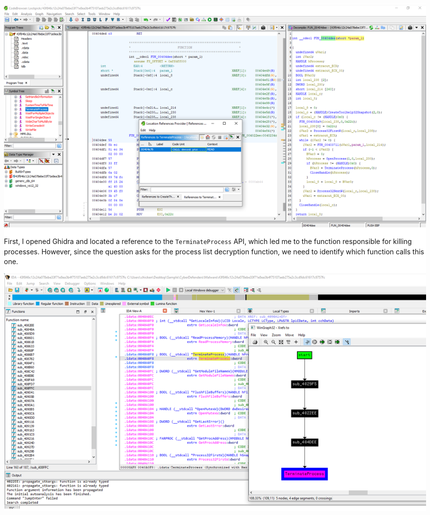 ![14ad027ecc8d091bda62acf1180ac77e.png](../../_resources/14ad027ecc8d091bda62acf1180ac77e.png)

First, I opened Ghidra and located a reference to the `TerminateProcess` API, which led me to the function responsible for killing processes. However, since the question asks for the process list decryption function, we need to identify which function calls this one.

![0df9449cc7e852499a28bae85d78c2cf.png](../../_resources/0df9449cc7e852499a28bae85d78c2cf.png)
